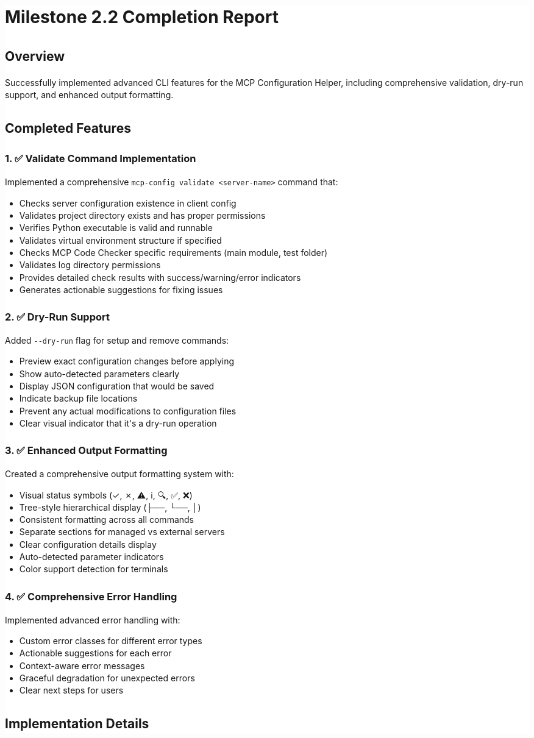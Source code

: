 # Milestone 2.2 Completion Report

## Overview
Successfully implemented advanced CLI features for the MCP Configuration Helper, including comprehensive validation, dry-run support, and enhanced output formatting.

## Completed Features

### 1. ✅ Validate Command Implementation
Implemented a comprehensive `mcp-config validate <server-name>` command that:
- Checks server configuration existence in client config
- Validates project directory exists and has proper permissions
- Verifies Python executable is valid and runnable
- Validates virtual environment structure if specified
- Checks MCP Code Checker specific requirements (main module, test folder)
- Validates log directory permissions
- Provides detailed check results with success/warning/error indicators
- Generates actionable suggestions for fixing issues

### 2. ✅ Dry-Run Support
Added `--dry-run` flag for setup and remove commands:
- Preview exact configuration changes before applying
- Show auto-detected parameters clearly
- Display JSON configuration that would be saved
- Indicate backup file locations
- Prevent any actual modifications to configuration files
- Clear visual indicator that it's a dry-run operation

### 3. ✅ Enhanced Output Formatting
Created a comprehensive output formatting system with:
- Visual status symbols (✓, ✗, ⚠, ℹ, 🔍, ✅, ❌)
- Tree-style hierarchical display (├──, └──, │)
- Consistent formatting across all commands
- Separate sections for managed vs external servers
- Clear configuration details display
- Auto-detected parameter indicators
- Color support detection for terminals

### 4. ✅ Comprehensive Error Handling
Implemented advanced error handling with:
- Custom error classes for different error types
- Actionable suggestions for each error
- Context-aware error messages
- Graceful degradation for unexpected errors
- Clear next steps for users

## Implementation Details
